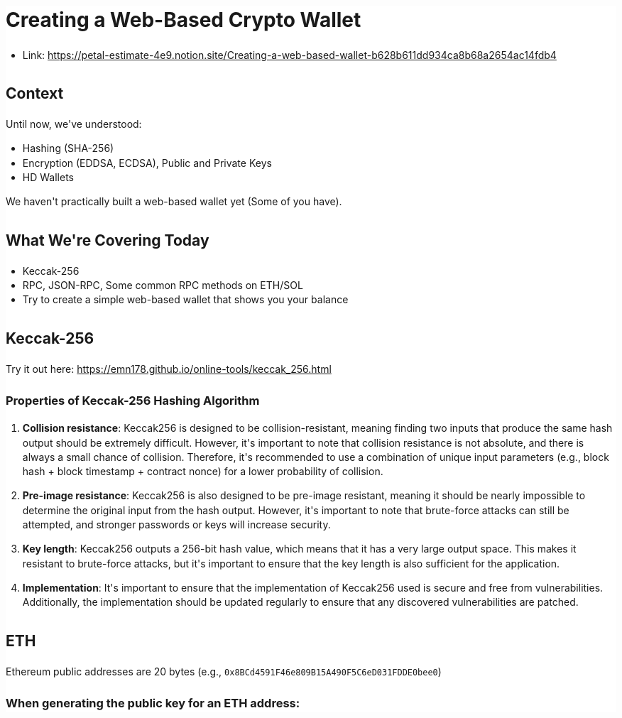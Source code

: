 # Creating a Web-Based Crypto Wallet

- Link: https://petal-estimate-4e9.notion.site/Creating-a-web-based-wallet-b628b611dd934ca8b68a2654ac14fdb4

## Context

Until now, we've understood:
- Hashing (SHA-256)
- Encryption (EDDSA, ECDSA), Public and Private Keys
- HD Wallets

We haven't practically built a web-based wallet yet (Some of you have).

## What We're Covering Today

- Keccak-256
- RPC, JSON-RPC, Some common RPC methods on ETH/SOL
- Try to create a simple web-based wallet that shows you your balance

## Keccak-256

Try it out here: https://emn178.github.io/online-tools/keccak_256.html

### Properties of Keccak-256 Hashing Algorithm

1. **Collision resistance**: Keccak256 is designed to be collision-resistant, meaning finding two inputs that produce the same hash output should be extremely difficult. However, it's important to note that collision resistance is not absolute, and there is always a small chance of collision. Therefore, it's recommended to use a combination of unique input parameters (e.g., block hash + block timestamp + contract nonce) for a lower probability of collision.

2. **Pre-image resistance**: Keccak256 is also designed to be pre-image resistant, meaning it should be nearly impossible to determine the original input from the hash output. However, it's important to note that brute-force attacks can still be attempted, and stronger passwords or keys will increase security.

3. **Key length**: Keccak256 outputs a 256-bit hash value, which means that it has a very large output space. This makes it resistant to brute-force attacks, but it's important to ensure that the key length is also sufficient for the application.

4. **Implementation**: It's important to ensure that the implementation of Keccak256 used is secure and free from vulnerabilities. Additionally, the implementation should be updated regularly to ensure that any discovered vulnerabilities are patched.

## ETH

Ethereum public addresses are 20 bytes (e.g., `0x8BCd4591F46e809B15A490F5C6eD031FDDE0bee0`)

### When generating the public key for an ETH address:
